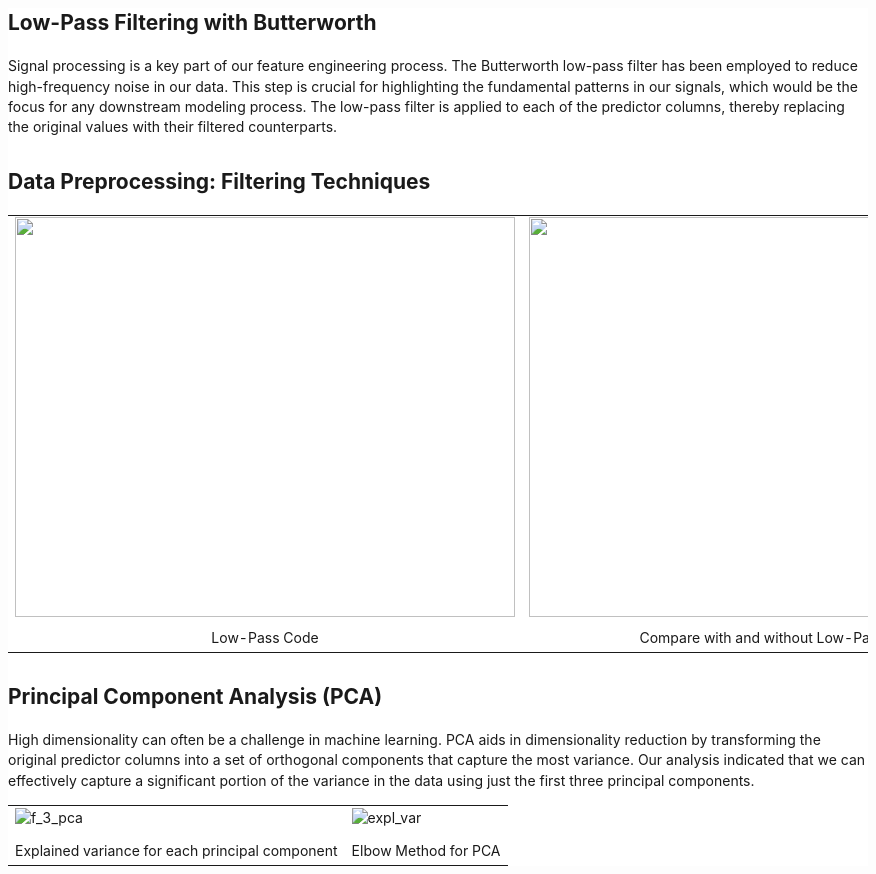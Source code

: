 ## Low-Pass Filtering with Butterworth
Signal processing is a key part of our feature engineering process. The Butterworth low-pass filter has been employed to reduce high-frequency noise in our data. This step is crucial for highlighting the fundamental patterns in our signals, which would be the focus for any downstream modeling process. The low-pass filter is applied to each of the predictor columns, thereby replacing the original values with their filtered counterparts.
## Data Preprocessing: Filtering Techniques

<table>
  <tr>
    <td>
      <img src="https://github.com/EfthimiosVlahos/SmartLift-Analysis-Project/assets/56899588/a9a83d5b-c996-4b93-a913-bd92478693b2" width="500" height="400"/>
    </td>
    <td>
      <img src="https://github.com/EfthimiosVlahos/SmartLift-Analysis-Project/assets/56899588/601eb832-8acd-4a22-bed1-55545be7e06b" width="500" height="400"/>
    </td>
  </tr>
  <tr>
    <td align="center">Low-Pass Code</td>
    <td align="center"> Compare with and without Low-Pass filter</td>
  </tr>
</table>

## Principal Component Analysis (PCA)
High dimensionality can often be a challenge in machine learning. PCA aids in dimensionality reduction by transforming the original predictor columns into a set of orthogonal components that capture the most variance. Our analysis indicated that we can effectively capture a significant portion of the variance in the data using just the first three principal components.

<table>
    <tr>
        <td>
            <img src="https://github.com/EfthimiosVlahos/SmartLift-Analysis-Project/assets/56899588/c70e1f24-b97d-465f-8f32-aa463a4311d1" alt="f_3_pca" width="500"/>
        </td>
        <td>
            <img src="https://github.com/EfthimiosVlahos/SmartLift-Analysis-Project/assets/56899588/be59b002-abac-451a-a6b4-fc7ffd44f9dd" alt="expl_var" width="500"/>
        </td>
    </tr>
    <tr>
        <td style="text-align:center; padding-top:10px;">
            Explained variance for each principal component
        </td>
        <td style="text-align:center; padding-top:10px;">
            Elbow Method for PCA
        </td>
    </tr>
</table>

